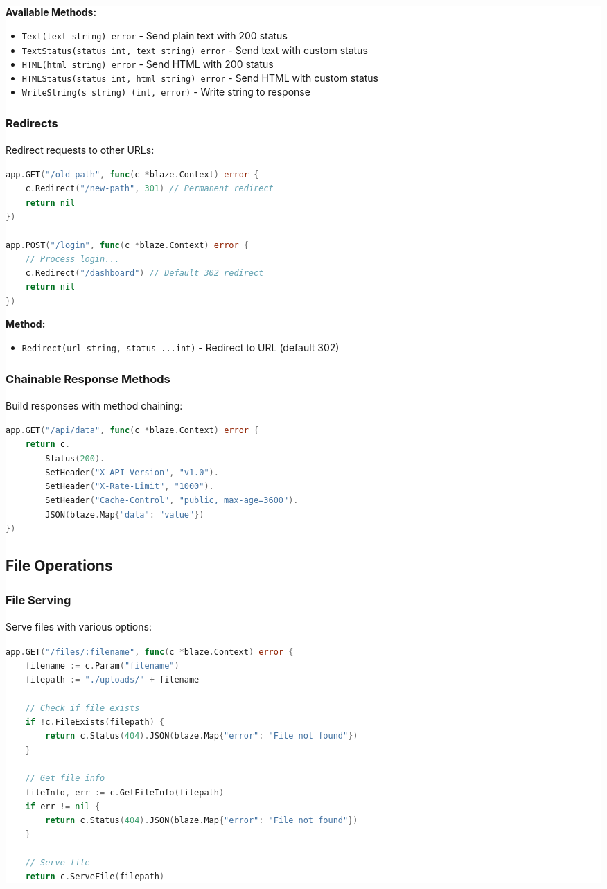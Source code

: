 **Available Methods:**
- `Text(text string) error` - Send plain text with 200 status
- `TextStatus(status int, text string) error` - Send text with custom status
- `HTML(html string) error` - Send HTML with 200 status
- `HTMLStatus(status int, html string) error` - Send HTML with custom status
- `WriteString(s string) (int, error)` - Write string to response

### Redirects

Redirect requests to other URLs:

```go
app.GET("/old-path", func(c *blaze.Context) error {
    c.Redirect("/new-path", 301) // Permanent redirect
    return nil
})

app.POST("/login", func(c *blaze.Context) error {
    // Process login...
    c.Redirect("/dashboard") // Default 302 redirect
    return nil
})
```

**Method:**
- `Redirect(url string, status ...int)` - Redirect to URL (default 302)

### Chainable Response Methods

Build responses with method chaining:

```go
app.GET("/api/data", func(c *blaze.Context) error {
    return c.
        Status(200).
        SetHeader("X-API-Version", "v1.0").
        SetHeader("X-Rate-Limit", "1000").
        SetHeader("Cache-Control", "public, max-age=3600").
        JSON(blaze.Map{"data": "value"})
})
```

## File Operations

### File Serving

Serve files with various options:

```go
app.GET("/files/:filename", func(c *blaze.Context) error {
    filename := c.Param("filename")
    filepath := "./uploads/" + filename
    
    // Check if file exists
    if !c.FileExists(filepath) {
        return c.Status(404).JSON(blaze.Map{"error": "File not found"})
    }
    
    // Get file info
    fileInfo, err := c.GetFileInfo(filepath)
    if err != nil {
        return c.Status(404).JSON(blaze.Map{"error": "File not found"})
    }
    
    // Serve file
    return c.ServeFile(filepath)
```